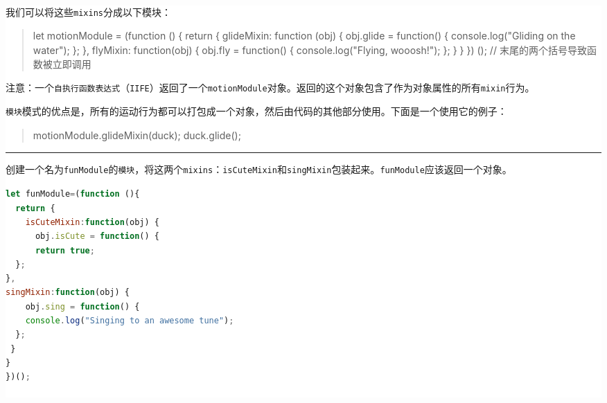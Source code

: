我们可以将这些`mixins`分成以下模块：

> let motionModule = (function () {
>  return {
>   glideMixin: function (obj) {
>    obj.glide = function() {
>     console.log("Gliding on the water");
>    };
>   },
>   flyMixin: function(obj) {
>    obj.fly = function() {
>     console.log("Flying, wooosh!");
>    };
>   }
>  }
> }) (); // 末尾的两个括号导致函数被立即调用

注意：一个`自执行函数表达式`（`IIFE`）返回了一个`motionModule`对象。返回的这个对象包含了作为对象属性的所有`mixin`行为。

`模块`模式的优点是，所有的运动行为都可以打包成一个对象，然后由代码的其他部分使用。下面是一个使用它的例子：

> motionModule.glideMixin(duck);
> duck.glide();



------



创建一个名为`funModule`的`模块`，将这两个`mixins`：`isCuteMixin`和`singMixin`包装起来。`funModule`应该返回一个对象。

```js
let funModule=(function (){
  return {
    isCuteMixin:function(obj) {
      obj.isCute = function() {
      return true;
  };
},
singMixin:function(obj) {
    obj.sing = function() {
    console.log("Singing to an awesome tune");
  };
 }
}
})();
 
```

